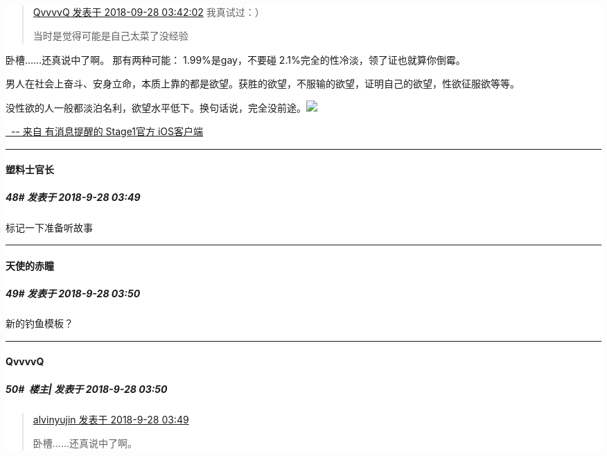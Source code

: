 

<blockquote><a href="httphttps://bbs.saraba1st.com/2b/forum.php?mod=redirect&amp;goto=findpost&amp;pid=41101438&amp;ptid=1769319" target="_blank">QvvvvQ 发表于 2018-09-28 03:42:02</a>
我真试过：）

当时是觉得可能是自己太菜了没经验</blockquote>卧槽……还真说中了啊。
那有两种可能：
1.99%是gay，不要碰
2.1%完全的性冷淡，领了证也就算你倒霉。

男人在社会上奋斗、安身立命，本质上靠的都是欲望。获胜的欲望，不服输的欲望，证明自己的欲望，性欲征服欲等等。

没性欲的人一般都淡泊名利，欲望水平低下。换句话说，完全没前途。<img src="https://static.saraba1st.com/image/smiley/face2017/013.png" referrerpolicy="no-referrer">

[  -- 来自 有消息提醒的 Stage1官方 iOS客户端](https://itunes.apple.com/fi/app/saraba1st/id1221237470?mt=8)







-----

####  塑料士官长  
##### 48#       发表于 2018-9-28 03:49




标记一下准备听故事







-----

####  天使的赤瞳  
##### 49#       发表于 2018-9-28 03:50




新的钓鱼模板？







-----

####  QvvvvQ  
##### 50#         楼主| 发表于 2018-9-28 03:50



<blockquote><a href="httphttps://bbs.saraba1st.com/2b/forum.php?mod=redirect&amp;goto=findpost&amp;pid=41101476&amp;ptid=1769319" target="_blank">alvinyujin 发表于 2018-9-28 03:49</a>

卧槽……还真说中了啊。
